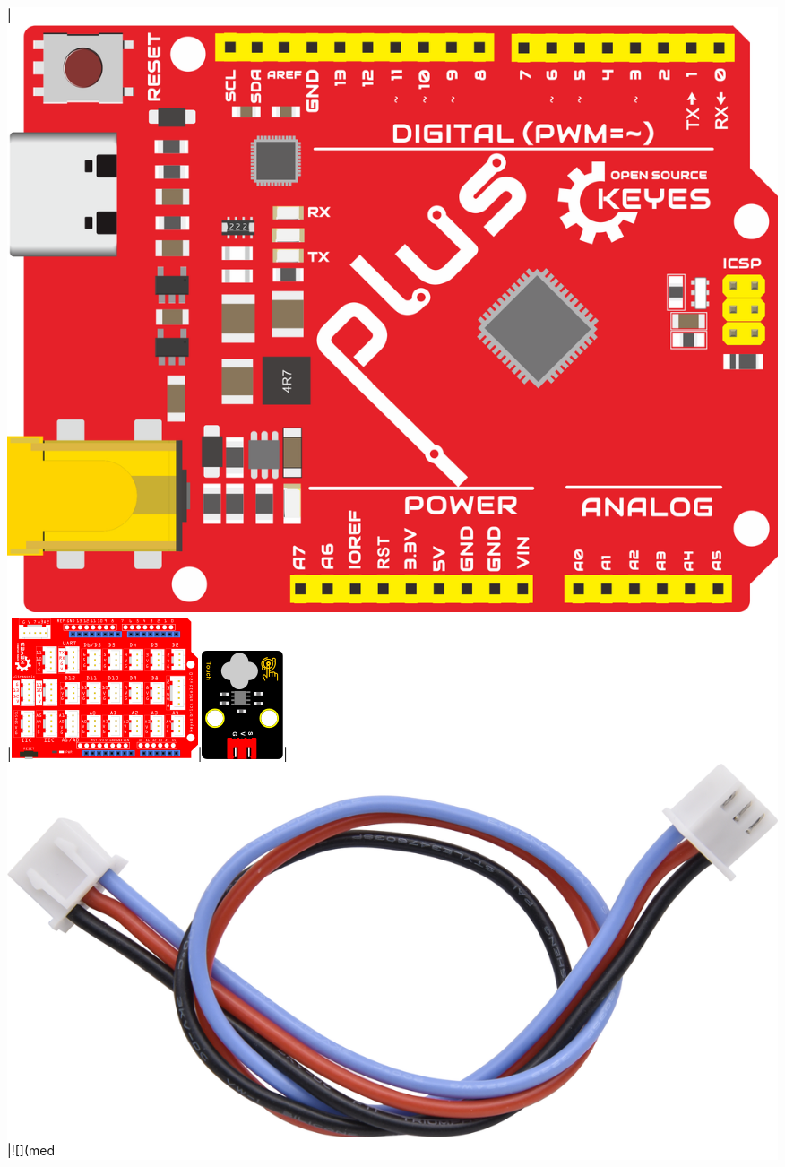 |![](media/03047c83c0d5daac9beb11c86d1a74f9.png)|![](media/ea4d7edc3d2e2a673c562ee3d68b13fe.png)|![](media/b497ad14bdc3e3f18b1206f41a2a53ee.png)|![](media/38e7b1050bccce7ad148a309e89daba0.png)|![](med